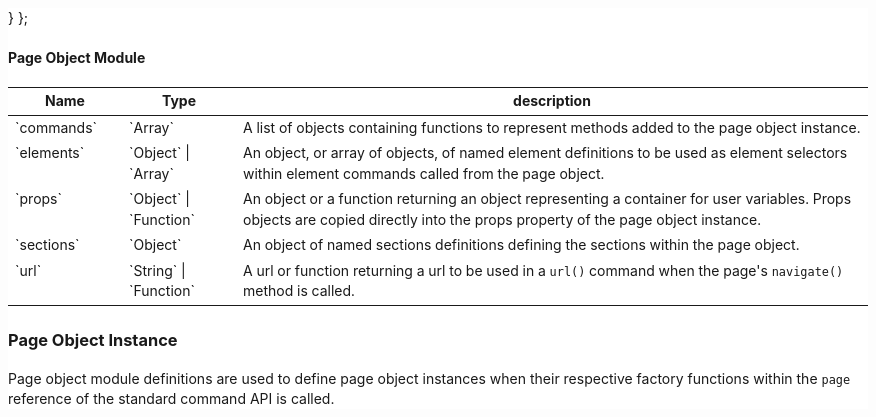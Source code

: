   }
};</code></pre></div>

#### Page Object Module

<div class="table-responsive">
<table class="table table-bordered table-striped">
  <thead>
  <tr>
    <th style="width: 100px;">Name</th>
    <th style="width: 100px;">Type</th>
    <th>description</th>
  </tr>
  </thead>
  <tbody>

  <tr>
    <td>`commands`</td>
    <td>`Array`</td>
    <td>A list of objects containing functions to represent methods added to the page object instance.</td>
  </tr>
  <tr>
    <td>`elements`</td>
    <td>`Object` | `Array`</td>
    <td>An object, or array of objects, of named element definitions to be used as element selectors within element commands called from the page object.</td>
  </tr>
  <tr>
    <td>`props`</td>
    <td>`Object` | `Function`</td>
    <td>An object or a function returning an object representing a container for user variables. Props objects are copied directly into the props property of the page object instance.</td>
  </tr>
  <tr>
    <td>`sections`</td>
    <td>`Object`</td>
    <td>An object of named sections definitions defining the sections within the page object.</td>
  </tr>
  <tr>
    <td>`url`</td>
    <td>`String` | `Function`</td>
    <td>A url or function returning a url to be used in a <code>url()</code> command when the page's <code>navigate()</code> method is called.</td>
  </tr>

  </tbody>
</table>
</div>

### Page Object Instance

Page object module definitions are used to define page object instances when their respective factory functions within the `page` reference of the standard command API is called.
